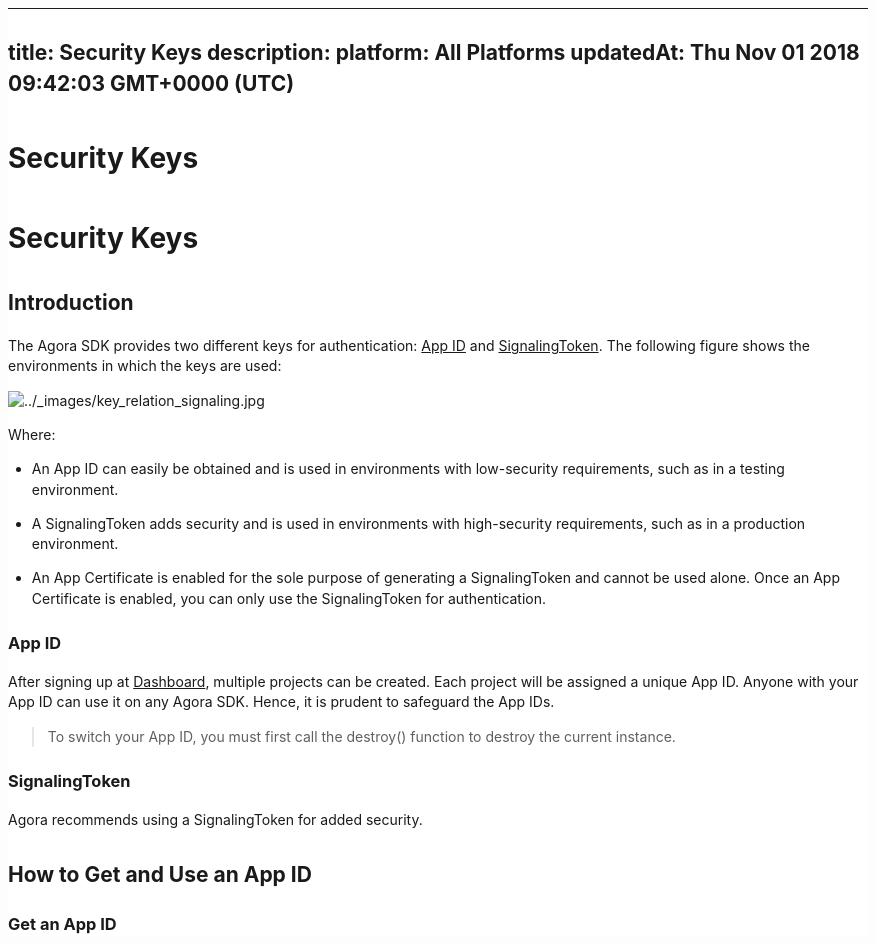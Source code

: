 
---
title: Security Keys
description: 
platform: All Platforms
updatedAt: Thu Nov 01 2018 09:42:03 GMT+0000 (UTC)
---
# Security Keys
# Security Keys

## Introduction

The Agora SDK provides two different keys for authentication: [App ID](#APPID) and [SignalingToken](#SignalingToken). The following figure shows the environments in which the keys are used:

<img alt="../_images/key_relation_signaling.jpg" src="https://web-cdn.agora.io/docs-files/en/key_relation_signaling.jpg" style="width: 543.2px; height: 403.2px;"/>


Where:

-   An App ID can easily be obtained and is used in environments with low-security requirements, such as in a testing environment.

-   A SignalingToken adds security and is used in environments with high-security requirements, such as in a production environment.

-   An App Certificate is enabled for the sole purpose of generating a SignalingToken and cannot be used alone. Once an App Certificate is enabled, you can only use the SignalingToken for authentication.

<a name = "APPID"></a>

### App ID

After signing up at [Dashboard](http://dashboard.agora.io), multiple projects can be created. Each project will be assigned a unique App ID. Anyone with your App ID can use it on any Agora SDK. Hence, it is prudent to safeguard the App IDs.

> To switch your App ID, you must first call the destroy() function to destroy the current instance.

<a name = "SignalingToken"></a>

### SignalingToken

Agora recommends using a SignalingToken for added security.

## How to Get and Use an App ID

<a name = "Get-an-App-ID"></a>

### Get an App ID
